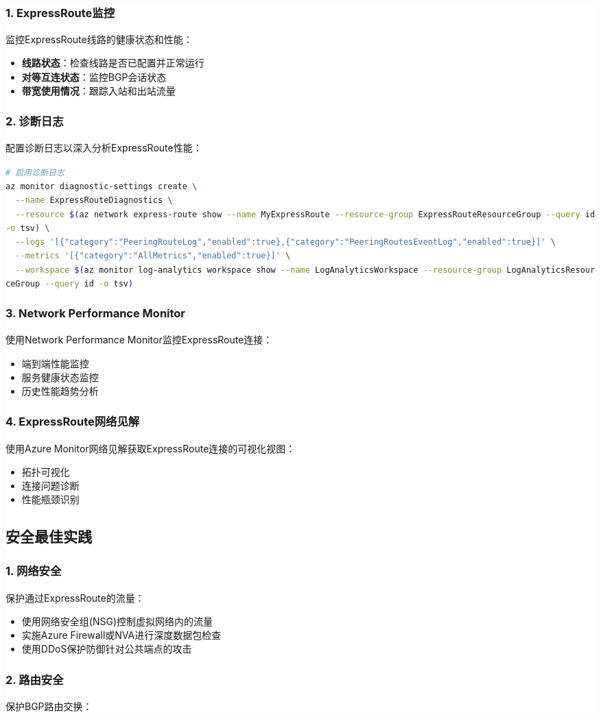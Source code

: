 ### 1. ExpressRoute监控

监控ExpressRoute线路的健康状态和性能：

- **线路状态**：检查线路是否已配置并正常运行
- **对等互连状态**：监控BGP会话状态
- **带宽使用情况**：跟踪入站和出站流量

### 2. 诊断日志

配置诊断日志以深入分析ExpressRoute性能：

```bash
# 启用诊断日志
az monitor diagnostic-settings create \
  --name ExpressRouteDiagnostics \
  --resource $(az network express-route show --name MyExpressRoute --resource-group ExpressRouteResourceGroup --query id -o tsv) \
  --logs '[{"category":"PeeringRouteLog","enabled":true},{"category":"PeeringRoutesEventLog","enabled":true}]' \
  --metrics '[{"category":"AllMetrics","enabled":true}]' \
  --workspace $(az monitor log-analytics workspace show --name LogAnalyticsWorkspace --resource-group LogAnalyticsResourceGroup --query id -o tsv)
```

### 3. Network Performance Monitor

使用Network Performance Monitor监控ExpressRoute连接：

- 端到端性能监控
- 服务健康状态监控
- 历史性能趋势分析

### 4. ExpressRoute网络见解

使用Azure Monitor网络见解获取ExpressRoute连接的可视化视图：

- 拓扑可视化
- 连接问题诊断
- 性能瓶颈识别

## 安全最佳实践

### 1. 网络安全

保护通过ExpressRoute的流量：

- 使用网络安全组(NSG)控制虚拟网络内的流量
- 实施Azure Firewall或NVA进行深度数据包检查
- 使用DDoS保护防御针对公共端点的攻击

### 2. 路由安全

保护BGP路由交换：
